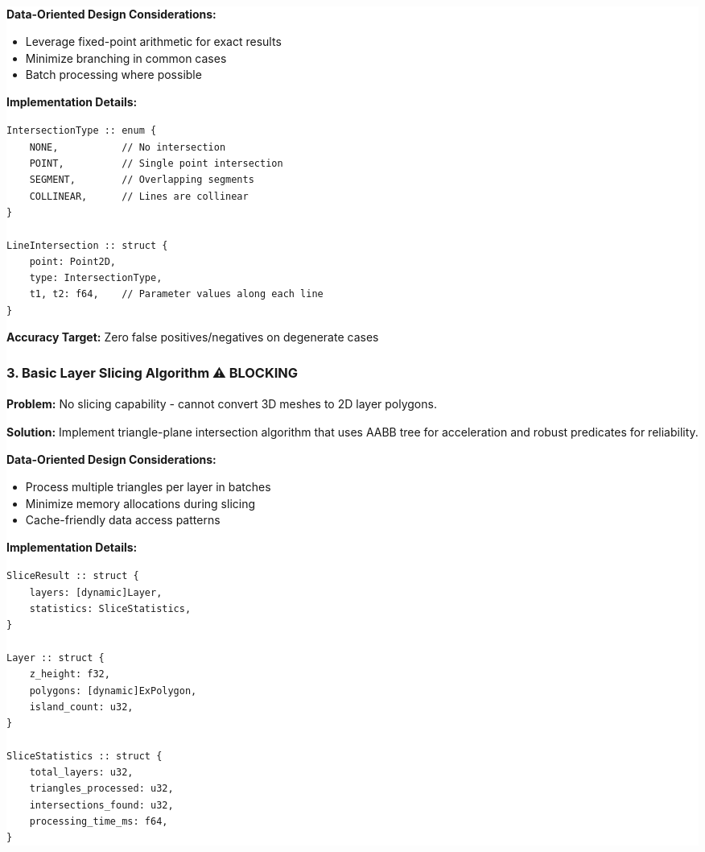 **Data-Oriented Design Considerations:**
- Leverage fixed-point arithmetic for exact results
- Minimize branching in common cases
- Batch processing where possible

**Implementation Details:**
```odin
IntersectionType :: enum {
    NONE,           // No intersection
    POINT,          // Single point intersection
    SEGMENT,        // Overlapping segments
    COLLINEAR,      // Lines are collinear
}

LineIntersection :: struct {
    point: Point2D,
    type: IntersectionType,
    t1, t2: f64,    // Parameter values along each line
}
```

**Accuracy Target:** Zero false positives/negatives on degenerate cases

### 3. Basic Layer Slicing Algorithm ⚠️ **BLOCKING**

**Problem:** No slicing capability - cannot convert 3D meshes to 2D layer polygons.

**Solution:** Implement triangle-plane intersection algorithm that uses AABB tree for acceleration and robust predicates for reliability.

**Data-Oriented Design Considerations:**
- Process multiple triangles per layer in batches
- Minimize memory allocations during slicing
- Cache-friendly data access patterns

**Implementation Details:**
```odin
SliceResult :: struct {
    layers: [dynamic]Layer,
    statistics: SliceStatistics,
}

Layer :: struct {
    z_height: f32,
    polygons: [dynamic]ExPolygon,
    island_count: u32,
}

SliceStatistics :: struct {
    total_layers: u32,
    triangles_processed: u32,
    intersections_found: u32,
    processing_time_ms: f64,
}
```
